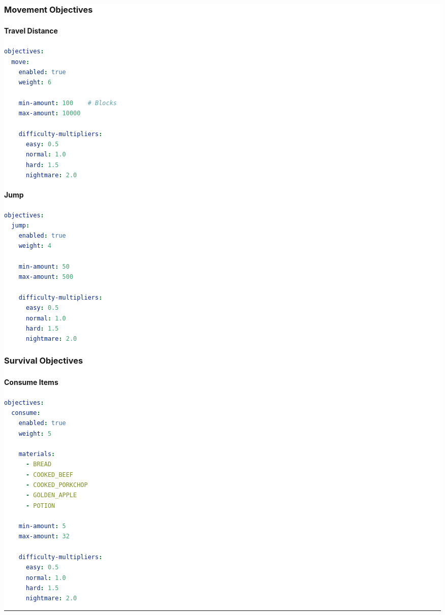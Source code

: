 ### Movement Objectives

#### Travel Distance

```yaml
objectives:
  move:
    enabled: true
    weight: 6
    
    min-amount: 100    # Blocks
    max-amount: 10000
    
    difficulty-multipliers:
      easy: 0.5
      normal: 1.0
      hard: 1.5
      nightmare: 2.0
```

#### Jump

```yaml
objectives:
  jump:
    enabled: true
    weight: 4
    
    min-amount: 50
    max-amount: 500
    
    difficulty-multipliers:
      easy: 0.5
      normal: 1.0
      hard: 1.5
      nightmare: 2.0
```

### Survival Objectives

#### Consume Items

```yaml
objectives:
  consume:
    enabled: true
    weight: 5
    
    materials:
      - BREAD
      - COOKED_BEEF
      - COOKED_PORKCHOP
      - GOLDEN_APPLE
      - POTION
    
    min-amount: 5
    max-amount: 32
    
    difficulty-multipliers:
      easy: 0.5
      normal: 1.0
      hard: 1.5
      nightmare: 2.0
```

---